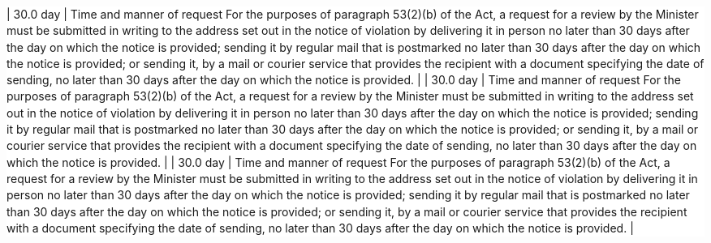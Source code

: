 | 30.0 day   | Time and manner of request For the purposes of paragraph 53(2)(b) of the Act, a request for a review by the Minister must be submitted in writing to the address set out in the notice of violation by delivering it in person no later than 30 days after the day on which the notice is provided; sending it by regular mail that is postmarked no later than 30 days after the day on which the notice is provided; or sending it, by a mail or courier service that provides the recipient with a document specifying the date of sending, no later than 30 days after the day on which the notice is provided.                                                                                                                                                                                                                                                                                                                                                                                                                                                                                                                                                                                                                                                                                                                                                                                                                                                                                                                                                                                                                                                                                     |
| 30.0 day   | Time and manner of request For the purposes of paragraph 53(2)(b) of the Act, a request for a review by the Minister must be submitted in writing to the address set out in the notice of violation by delivering it in person no later than 30 days after the day on which the notice is provided; sending it by regular mail that is postmarked no later than 30 days after the day on which the notice is provided; or sending it, by a mail or courier service that provides the recipient with a document specifying the date of sending, no later than 30 days after the day on which the notice is provided.                                                                                                                                                                                                                                                                                                                                                                                                                                                                                                                                                                                                                                                                                                                                                                                                                                                                                                                                                                                                                                                                                     |
| 30.0 day   | Time and manner of request For the purposes of paragraph 53(2)(b) of the Act, a request for a review by the Minister must be submitted in writing to the address set out in the notice of violation by delivering it in person no later than 30 days after the day on which the notice is provided; sending it by regular mail that is postmarked no later than 30 days after the day on which the notice is provided; or sending it, by a mail or courier service that provides the recipient with a document specifying the date of sending, no later than 30 days after the day on which the notice is provided.                                                                                                                                                                                                                                                                                                                                                                                                                                                                                                                                                                                                                                                                                                                                                                                                                                                                                                                                                                                                                                                                                     |